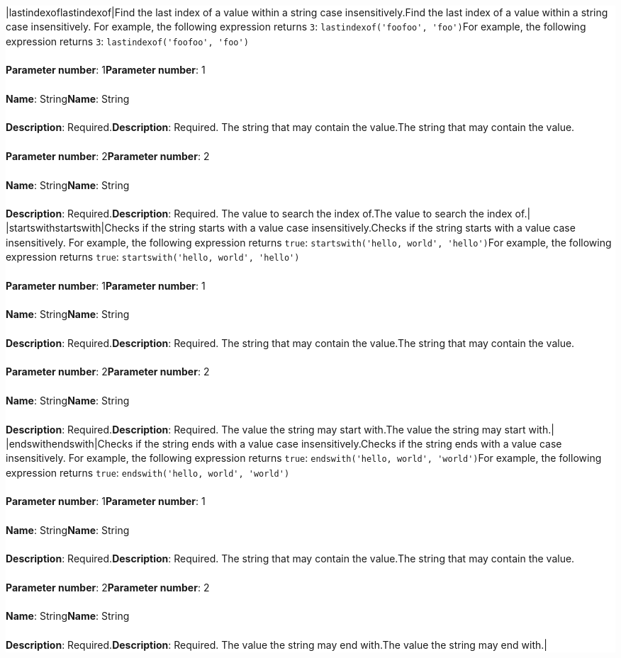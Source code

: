 |<span data-ttu-id="d0cdd-238">lastindexof</span><span class="sxs-lookup"><span data-stu-id="d0cdd-238">lastindexof</span></span>|<span data-ttu-id="d0cdd-239">Find the last index of a value within a string case insensitively.</span><span class="sxs-lookup"><span data-stu-id="d0cdd-239">Find the last index of a value within a string case insensitively.</span></span> <span data-ttu-id="d0cdd-240">For example, the following expression returns `3`: `lastindexof('foofoo', 'foo')`</span><span class="sxs-lookup"><span data-stu-id="d0cdd-240">For example, the following expression returns `3`: `lastindexof('foofoo', 'foo')`</span></span><br /><br /> <span data-ttu-id="d0cdd-241">**Parameter number**: 1</span><span class="sxs-lookup"><span data-stu-id="d0cdd-241">**Parameter number**: 1</span></span><br /><br /> <span data-ttu-id="d0cdd-242">**Name**: String</span><span class="sxs-lookup"><span data-stu-id="d0cdd-242">**Name**: String</span></span><br /><br /> <span data-ttu-id="d0cdd-243">**Description**: Required.</span><span class="sxs-lookup"><span data-stu-id="d0cdd-243">**Description**: Required.</span></span> <span data-ttu-id="d0cdd-244">The string that may contain the value.</span><span class="sxs-lookup"><span data-stu-id="d0cdd-244">The string that may contain the value.</span></span><br /><br /> <span data-ttu-id="d0cdd-245">**Parameter number**: 2</span><span class="sxs-lookup"><span data-stu-id="d0cdd-245">**Parameter number**: 2</span></span><br /><br /> <span data-ttu-id="d0cdd-246">**Name**: String</span><span class="sxs-lookup"><span data-stu-id="d0cdd-246">**Name**: String</span></span><br /><br /> <span data-ttu-id="d0cdd-247">**Description**: Required.</span><span class="sxs-lookup"><span data-stu-id="d0cdd-247">**Description**: Required.</span></span> <span data-ttu-id="d0cdd-248">The value to search the index of.</span><span class="sxs-lookup"><span data-stu-id="d0cdd-248">The value to search the index of.</span></span>|  
|<span data-ttu-id="d0cdd-249">startswith</span><span class="sxs-lookup"><span data-stu-id="d0cdd-249">startswith</span></span>|<span data-ttu-id="d0cdd-250">Checks if the string starts with a value case insensitively.</span><span class="sxs-lookup"><span data-stu-id="d0cdd-250">Checks if the string starts with a value case insensitively.</span></span> <span data-ttu-id="d0cdd-251">For example, the following expression returns `true`: `startswith('hello, world', 'hello')`</span><span class="sxs-lookup"><span data-stu-id="d0cdd-251">For example, the following expression returns `true`: `startswith('hello, world', 'hello')`</span></span><br /><br /> <span data-ttu-id="d0cdd-252">**Parameter number**: 1</span><span class="sxs-lookup"><span data-stu-id="d0cdd-252">**Parameter number**: 1</span></span><br /><br /> <span data-ttu-id="d0cdd-253">**Name**: String</span><span class="sxs-lookup"><span data-stu-id="d0cdd-253">**Name**: String</span></span><br /><br /> <span data-ttu-id="d0cdd-254">**Description**: Required.</span><span class="sxs-lookup"><span data-stu-id="d0cdd-254">**Description**: Required.</span></span> <span data-ttu-id="d0cdd-255">The string that may contain the value.</span><span class="sxs-lookup"><span data-stu-id="d0cdd-255">The string that may contain the value.</span></span><br /><br /> <span data-ttu-id="d0cdd-256">**Parameter number**: 2</span><span class="sxs-lookup"><span data-stu-id="d0cdd-256">**Parameter number**: 2</span></span><br /><br /> <span data-ttu-id="d0cdd-257">**Name**: String</span><span class="sxs-lookup"><span data-stu-id="d0cdd-257">**Name**: String</span></span><br /><br /> <span data-ttu-id="d0cdd-258">**Description**: Required.</span><span class="sxs-lookup"><span data-stu-id="d0cdd-258">**Description**: Required.</span></span> <span data-ttu-id="d0cdd-259">The value the string may start with.</span><span class="sxs-lookup"><span data-stu-id="d0cdd-259">The value the string may start with.</span></span>|  
|<span data-ttu-id="d0cdd-260">endswith</span><span class="sxs-lookup"><span data-stu-id="d0cdd-260">endswith</span></span>|<span data-ttu-id="d0cdd-261">Checks if the string ends with a value case insensitively.</span><span class="sxs-lookup"><span data-stu-id="d0cdd-261">Checks if the string ends with a value case insensitively.</span></span> <span data-ttu-id="d0cdd-262">For example, the following expression returns `true`: `endswith('hello, world', 'world')`</span><span class="sxs-lookup"><span data-stu-id="d0cdd-262">For example, the following expression returns `true`: `endswith('hello, world', 'world')`</span></span><br /><br /> <span data-ttu-id="d0cdd-263">**Parameter number**: 1</span><span class="sxs-lookup"><span data-stu-id="d0cdd-263">**Parameter number**: 1</span></span><br /><br /> <span data-ttu-id="d0cdd-264">**Name**: String</span><span class="sxs-lookup"><span data-stu-id="d0cdd-264">**Name**: String</span></span><br /><br /> <span data-ttu-id="d0cdd-265">**Description**: Required.</span><span class="sxs-lookup"><span data-stu-id="d0cdd-265">**Description**: Required.</span></span> <span data-ttu-id="d0cdd-266">The string that may contain the value.</span><span class="sxs-lookup"><span data-stu-id="d0cdd-266">The string that may contain the value.</span></span><br /><br /> <span data-ttu-id="d0cdd-267">**Parameter number**: 2</span><span class="sxs-lookup"><span data-stu-id="d0cdd-267">**Parameter number**: 2</span></span><br /><br /> <span data-ttu-id="d0cdd-268">**Name**: String</span><span class="sxs-lookup"><span data-stu-id="d0cdd-268">**Name**: String</span></span><br /><br /> <span data-ttu-id="d0cdd-269">**Description**: Required.</span><span class="sxs-lookup"><span data-stu-id="d0cdd-269">**Description**: Required.</span></span> <span data-ttu-id="d0cdd-270">The value the string may end with.</span><span class="sxs-lookup"><span data-stu-id="d0cdd-270">The value the string may end with.</span></span>|  
